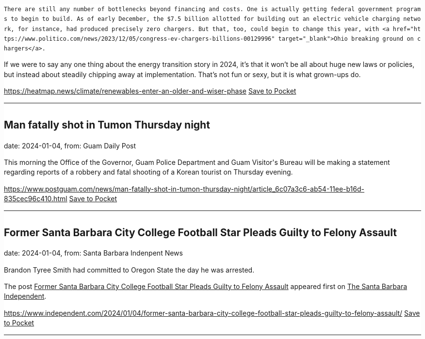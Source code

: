 	There are still any number of bottlenecks beyond financing and costs. One is actually getting federal government programs to begin to build. As of early December, the $7.5 billion allotted for building out an electric vehicle charging network, for instance, had produced precisely zero chargers. But that, too, could begin to change this year, with <a href="https://www.politico.com/news/2023/12/05/congress-ev-chargers-billions-00129996" target="_blank">Ohio breaking ground on chargers</a>.
</p><p>If we were to say any one thing about the energy transition story in 2024, it’s that it won’t be all about huge new laws or policies, but instead about steadily chipping away at implementation. That’s not fun or sexy, but it is what grown-ups do.</p>

<span class="feed-item-link">
<a href="https://heatmap.news/climate/renewables-enter-an-older-and-wiser-phase">https://heatmap.news/climate/renewables-enter-an-older-and-wiser-phase</a> <a href="https://getpocket.com/save" class="pocket-btn" data-lang="en" data-save-url="https://heatmap.news/climate/renewables-enter-an-older-and-wiser-phase">Save to Pocket</a>
</span>

---

## Man fatally shot in Tumon Thursday night

date: 2024-01-04, from: Guam Daily Post

This morning the Office of the Governor, Guam Police Department and Guam Visitor's Bureau will be making a statement regarding reports of a robbery and fatal shooting of a Korean tourist on Thursday evening.

<span class="feed-item-link">
<a href="https://www.postguam.com/news/man-fatally-shot-in-tumon-thursday-night/article_6c07a3c6-ab54-11ee-b16d-835cec96c410.html">https://www.postguam.com/news/man-fatally-shot-in-tumon-thursday-night/article_6c07a3c6-ab54-11ee-b16d-835cec96c410.html</a> <a href="https://getpocket.com/save" class="pocket-btn" data-lang="en" data-save-url="https://www.postguam.com/news/man-fatally-shot-in-tumon-thursday-night/article_6c07a3c6-ab54-11ee-b16d-835cec96c410.html">Save to Pocket</a>
</span>

---

## Former Santa Barbara City College Football Star Pleads Guilty to Felony Assault

date: 2024-01-04, from: Santa Barbara Indenpent News

<p>Brandon Tyree Smith had committed to Oregon State the day he was arrested.</p>
<p>The post <a rel="nofollow" href="https://www.independent.com/2024/01/04/former-santa-barbara-city-college-football-star-pleads-guilty-to-felony-assault/">Former Santa Barbara City College Football Star Pleads Guilty to Felony Assault</a> appeared first on <a rel="nofollow" href="https://www.independent.com">The Santa Barbara Independent</a>.</p>


<span class="feed-item-link">
<a href="https://www.independent.com/2024/01/04/former-santa-barbara-city-college-football-star-pleads-guilty-to-felony-assault/">https://www.independent.com/2024/01/04/former-santa-barbara-city-college-football-star-pleads-guilty-to-felony-assault/</a> <a href="https://getpocket.com/save" class="pocket-btn" data-lang="en" data-save-url="https://www.independent.com/2024/01/04/former-santa-barbara-city-college-football-star-pleads-guilty-to-felony-assault/">Save to Pocket</a>
</span>

---